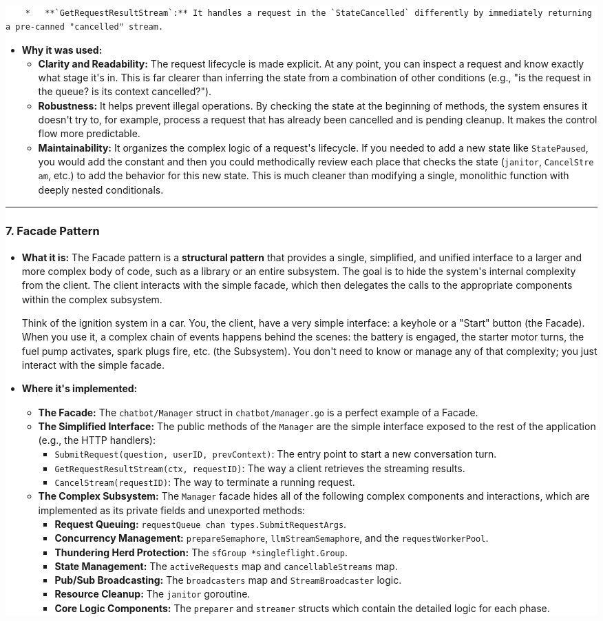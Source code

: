         *   **`GetRequestResultStream`:** It handles a request in the `StateCancelled` differently by immediately returning a pre-canned "cancelled" stream.

*   **Why it was used:**
    *   **Clarity and Readability:** The request lifecycle is made explicit. At any point, you can inspect a request and know exactly what stage it's in. This is far clearer than inferring the state from a combination of other conditions (e.g., "is the request in the queue? is its context cancelled?").
    *   **Robustness:** It helps prevent illegal operations. By checking the state at the beginning of methods, the system ensures it doesn't try to, for example, process a request that has already been cancelled and is pending cleanup. It makes the control flow more predictable.
    *   **Maintainability:** It organizes the complex logic of a request's lifecycle. If you needed to add a new state like `StatePaused`, you would add the constant and then you could methodically review each place that checks the state (`janitor`, `CancelStream`, etc.) to add the behavior for this new state. This is much cleaner than modifying a single, monolithic function with deeply nested conditionals.

---

### 7. Facade Pattern

*   **What it is:** The Facade pattern is a **structural pattern** that provides a single, simplified, and unified interface to a larger and more complex body of code, such as a library or an entire subsystem. The goal is to hide the system's internal complexity from the client. The client interacts with the simple facade, which then delegates the calls to the appropriate components within the complex subsystem.

    Think of the ignition system in a car. You, the client, have a very simple interface: a keyhole or a "Start" button (the Facade). When you use it, a complex chain of events happens behind the scenes: the battery is engaged, the starter motor turns, the fuel pump activates, spark plugs fire, etc. (the Subsystem). You don't need to know or manage any of that complexity; you just interact with the simple facade.

*   **Where it's implemented:**
    *   **The Facade:** The `chatbot/Manager` struct in `chatbot/manager.go` is a perfect example of a Facade.
    *   **The Simplified Interface:** The public methods of the `Manager` are the simple interface exposed to the rest of the application (e.g., the HTTP handlers):
        *   `SubmitRequest(question, userID, prevContext)`: The entry point to start a new conversation turn.
        *   `GetRequestResultStream(ctx, requestID)`: The way a client retrieves the streaming results.
        *   `CancelStream(requestID)`: The way to terminate a running request.
    *   **The Complex Subsystem:** The `Manager` facade hides all of the following complex components and interactions, which are implemented as its private fields and unexported methods:
        *   **Request Queuing:** `requestQueue chan types.SubmitRequestArgs`.
        *   **Concurrency Management:** `prepareSemaphore`, `llmStreamSemaphore`, and the `requestWorkerPool`.
        *   **Thundering Herd Protection:** The `sfGroup *singleflight.Group`.
        *   **State Management:** The `activeRequests` map and `cancellableStreams` map.
        *   **Pub/Sub Broadcasting:** The `broadcasters` map and `StreamBroadcaster` logic.
        *   **Resource Cleanup:** The `janitor` goroutine.
        *   **Core Logic Components:** The `preparer` and `streamer` structs which contain the detailed logic for each phase.
